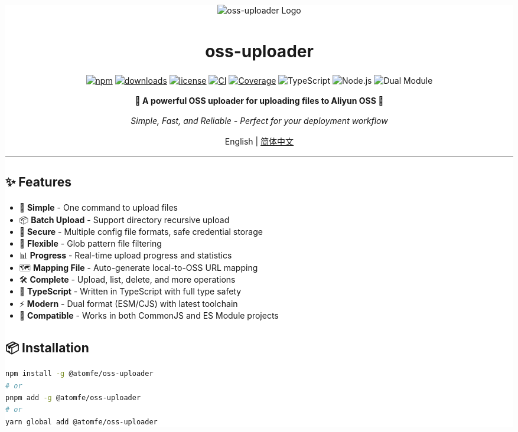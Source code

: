 <p align="center">
  <img src="./favico.ico" alt="oss-uploader Logo" width="280" />
</p>

<h1 align="center"><b>oss-uploader</b></h1>

<p align="center">
  <a href="https://www.npmjs.com/package/@atomfe/oss-uploader"><img src="https://img.shields.io/npm/v/@atomfe/oss-uploader?color=42b883&label=npm&logo=npm" alt="npm"></a>
  <a href="https://www.npmjs.com/package/@atomfe/oss-uploader"><img src="https://img.shields.io/npm/dy/@atomfe/oss-uploader?label=downloads&logo=npm" alt="downloads"></a>
  <a href="https://github.com/lorainwings/aliyun-oss-uploader/blob/main/LICENSE"><img src="https://img.shields.io/github/license/lorainwings/aliyun-oss-uploader?color=blue&label=license&logo=open-source-initiative" alt="license"></a>
  <a href="https://github.com/lorainwings/aliyun-oss-uploader/actions"><img src="https://img.shields.io/github/actions/workflow/status/lorainwings/aliyun-oss-uploader/ci.yml?branch=main&label=CI&logo=github" alt="CI"></a>
  <a href="https://codecov.io/gh/lorainwings/aliyun-oss-uploader"><img src="https://codecov.io/gh/lorainwings/aliyun-oss-uploader/branch/main/graph/badge.svg" alt="Coverage"></a>
  <img src="https://img.shields.io/badge/TypeScript-5.7-3178c6?logo=typescript&logoColor=white" alt="TypeScript">
  <img src="https://img.shields.io/badge/Node.js-18%2B-339933?logo=node.js&logoColor=white" alt="Node.js">
  <img src="https://img.shields.io/badge/ESM%2FCJS-Dual%20Module-yellow?logo=javascript&logoColor=white" alt="Dual Module">
</p>

<p align="center">
  <strong>🚀 A powerful OSS uploader for uploading files to Aliyun OSS 🚀</strong>
</p>

<p align="center">
  <em>Simple, Fast, and Reliable - Perfect for your deployment workflow</em>
</p>

<p align="center">
  English | <a href="./README.zh-CN.md">简体中文</a>
</p>

---

## ✨ Features

- 🚀 **Simple** - One command to upload files
- 📦 **Batch Upload** - Support directory recursive upload
- 🔐 **Secure** - Multiple config file formats, safe credential storage
- 🎯 **Flexible** - Glob pattern file filtering
- 📊 **Progress** - Real-time upload progress and statistics
- 🗺️ **Mapping File** - Auto-generate local-to-OSS URL mapping
- 🛠️ **Complete** - Upload, list, delete, and more operations
- 💪 **TypeScript** - Written in TypeScript with full type safety
- ⚡ **Modern** - Dual format (ESM/CJS) with latest toolchain
- 🔄 **Compatible** - Works in both CommonJS and ES Module projects

## 📦 Installation

```bash
npm install -g @atomfe/oss-uploader
# or
pnpm add -g @atomfe/oss-uploader
# or
yarn global add @atomfe/oss-uploader
```
